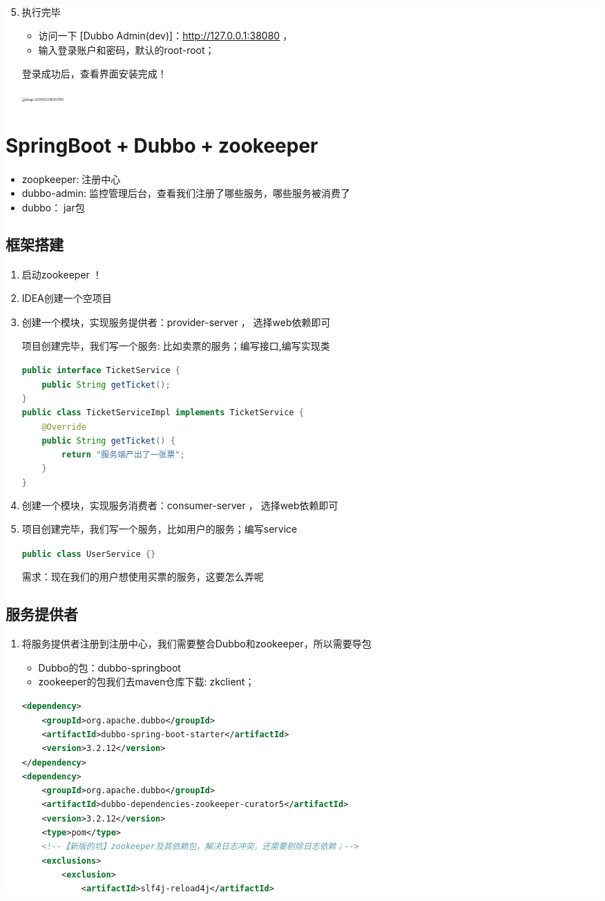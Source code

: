 5. 执行完毕

   - 访问一下 [Dubbo Admin(dev)]：http://127.0.0.1:38080 ， 
   - 输入登录账户和密码，默认的root-root；

   登录成功后，查看界面安装完成！

   <img src="https://img2023.cnblogs.com/blog/3406637/202405/3406637-20240522185551993-1189083962.png" alt="image-20240522185557901" style="zoom:30%;" />

# SpringBoot + Dubbo + zookeeper

- zoopkeeper: 注册中心
- dubbo-admin: 监控管理后台，查看我们注册了哪些服务，哪些服务被消费了
- dubbo： jar包

## 框架搭建

1. 启动zookeeper ！

2. IDEA创建一个空项目

3. 创建一个模块，实现服务提供者：provider-server ， 选择web依赖即可

   项目创建完毕，我们写一个服务: 比如卖票的服务；编写接口,编写实现类

   ```java
   public interface TicketService {
       public String getTicket();
   }
   public class TicketServiceImpl implements TicketService {
       @Override
       public String getTicket() {
           return "服务端产出了一张票";
       }
   }
   ```

4. 创建一个模块，实现服务消费者：consumer-server ， 选择web依赖即可

5. 项目创建完毕，我们写一个服务，比如用户的服务；编写service

   ```java
   public class UserService {}
   ```

   需求：现在我们的用户想使用买票的服务，这要怎么弄呢

## 服务提供者

1. 将服务提供者注册到注册中心，我们需要整合Dubbo和zookeeper，所以需要导包

   - Dubbo的包：dubbo-springboot
   - zookeeper的包我们去maven仓库下载: zkclient；

   ```xml
   <dependency>
       <groupId>org.apache.dubbo</groupId>
       <artifactId>dubbo-spring-boot-starter</artifactId>
       <version>3.2.12</version>
   </dependency>
   <dependency>
       <groupId>org.apache.dubbo</groupId>
       <artifactId>dubbo-dependencies-zookeeper-curator5</artifactId>
       <version>3.2.12</version>
       <type>pom</type>
       <!--【新版的坑】zookeeper及其依赖包，解决日志冲突，还需要剔除日志依赖；-->
       <exclusions>
           <exclusion>
               <artifactId>slf4j-reload4j</artifactId>
   ```